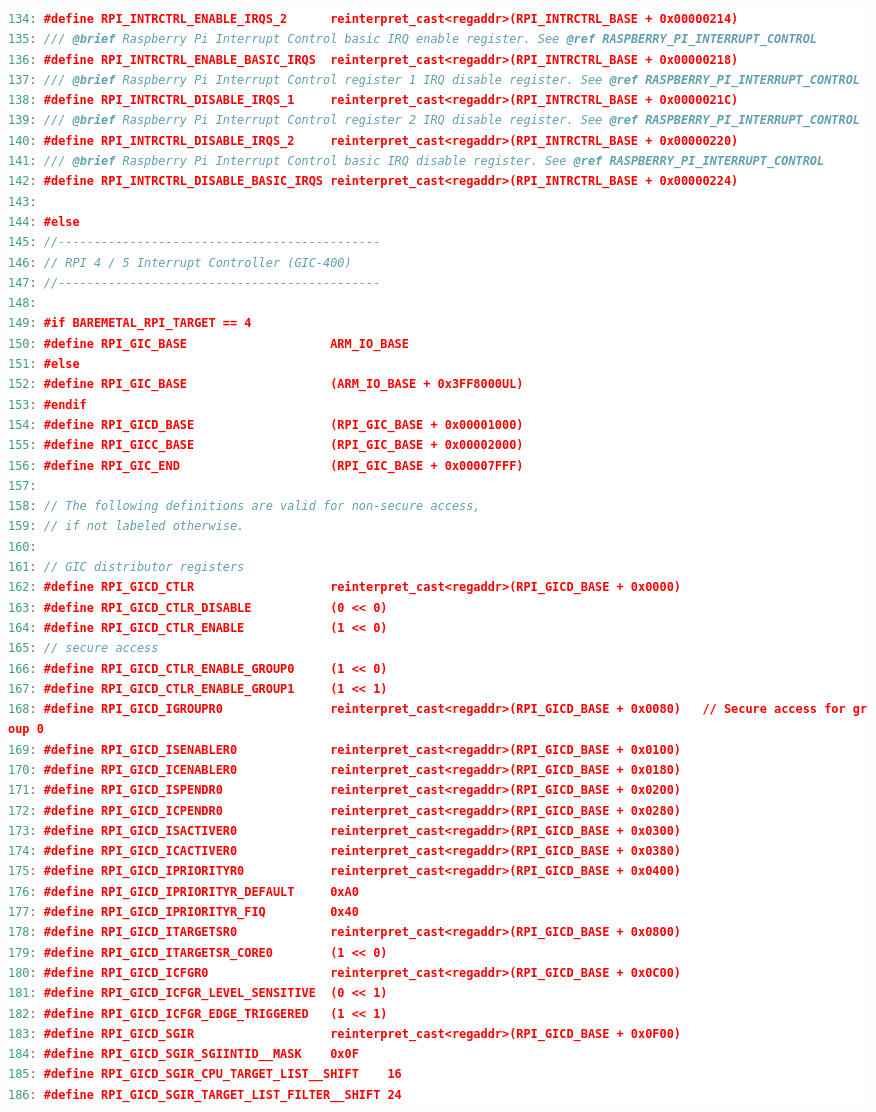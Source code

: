 ```cpp
134: #define RPI_INTRCTRL_ENABLE_IRQS_2      reinterpret_cast<regaddr>(RPI_INTRCTRL_BASE + 0x00000214)
135: /// @brief Raspberry Pi Interrupt Control basic IRQ enable register. See @ref RASPBERRY_PI_INTERRUPT_CONTROL
136: #define RPI_INTRCTRL_ENABLE_BASIC_IRQS  reinterpret_cast<regaddr>(RPI_INTRCTRL_BASE + 0x00000218)
137: /// @brief Raspberry Pi Interrupt Control register 1 IRQ disable register. See @ref RASPBERRY_PI_INTERRUPT_CONTROL
138: #define RPI_INTRCTRL_DISABLE_IRQS_1     reinterpret_cast<regaddr>(RPI_INTRCTRL_BASE + 0x0000021C)
139: /// @brief Raspberry Pi Interrupt Control register 2 IRQ disable register. See @ref RASPBERRY_PI_INTERRUPT_CONTROL
140: #define RPI_INTRCTRL_DISABLE_IRQS_2     reinterpret_cast<regaddr>(RPI_INTRCTRL_BASE + 0x00000220)
141: /// @brief Raspberry Pi Interrupt Control basic IRQ disable register. See @ref RASPBERRY_PI_INTERRUPT_CONTROL
142: #define RPI_INTRCTRL_DISABLE_BASIC_IRQS reinterpret_cast<regaddr>(RPI_INTRCTRL_BASE + 0x00000224)
143: 
144: #else
145: //---------------------------------------------
146: // RPI 4 / 5 Interrupt Controller (GIC-400)
147: //---------------------------------------------
148:
149: #if BAREMETAL_RPI_TARGET == 4
150: #define RPI_GIC_BASE                    ARM_IO_BASE
151: #else
152: #define RPI_GIC_BASE                    (ARM_IO_BASE + 0x3FF8000UL)
153: #endif
154: #define RPI_GICD_BASE                   (RPI_GIC_BASE + 0x00001000)
155: #define RPI_GICC_BASE                   (RPI_GIC_BASE + 0x00002000)
156: #define RPI_GIC_END                     (RPI_GIC_BASE + 0x00007FFF)
157:
158: // The following definitions are valid for non-secure access,
159: // if not labeled otherwise.
160:
161: // GIC distributor registers
162: #define RPI_GICD_CTLR                   reinterpret_cast<regaddr>(RPI_GICD_BASE + 0x0000)
163: #define RPI_GICD_CTLR_DISABLE           (0 << 0)
164: #define RPI_GICD_CTLR_ENABLE            (1 << 0)
165: // secure access
166: #define RPI_GICD_CTLR_ENABLE_GROUP0     (1 << 0)
167: #define RPI_GICD_CTLR_ENABLE_GROUP1     (1 << 1)
168: #define RPI_GICD_IGROUPR0               reinterpret_cast<regaddr>(RPI_GICD_BASE + 0x0080)   // Secure access for group 0
169: #define RPI_GICD_ISENABLER0             reinterpret_cast<regaddr>(RPI_GICD_BASE + 0x0100)
170: #define RPI_GICD_ICENABLER0             reinterpret_cast<regaddr>(RPI_GICD_BASE + 0x0180)
171: #define RPI_GICD_ISPENDR0               reinterpret_cast<regaddr>(RPI_GICD_BASE + 0x0200)
172: #define RPI_GICD_ICPENDR0               reinterpret_cast<regaddr>(RPI_GICD_BASE + 0x0280)
173: #define RPI_GICD_ISACTIVER0             reinterpret_cast<regaddr>(RPI_GICD_BASE + 0x0300)
174: #define RPI_GICD_ICACTIVER0             reinterpret_cast<regaddr>(RPI_GICD_BASE + 0x0380)
175: #define RPI_GICD_IPRIORITYR0            reinterpret_cast<regaddr>(RPI_GICD_BASE + 0x0400)
176: #define RPI_GICD_IPRIORITYR_DEFAULT     0xA0
177: #define RPI_GICD_IPRIORITYR_FIQ         0x40
178: #define RPI_GICD_ITARGETSR0             reinterpret_cast<regaddr>(RPI_GICD_BASE + 0x0800)
179: #define RPI_GICD_ITARGETSR_CORE0        (1 << 0)
180: #define RPI_GICD_ICFGR0                 reinterpret_cast<regaddr>(RPI_GICD_BASE + 0x0C00)
181: #define RPI_GICD_ICFGR_LEVEL_SENSITIVE  (0 << 1)
182: #define RPI_GICD_ICFGR_EDGE_TRIGGERED   (1 << 1)
183: #define RPI_GICD_SGIR                   reinterpret_cast<regaddr>(RPI_GICD_BASE + 0x0F00)
184: #define RPI_GICD_SGIR_SGIINTID__MASK    0x0F
185: #define RPI_GICD_SGIR_CPU_TARGET_LIST__SHIFT    16
186: #define RPI_GICD_SGIR_TARGET_LIST_FILTER__SHIFT 24
```